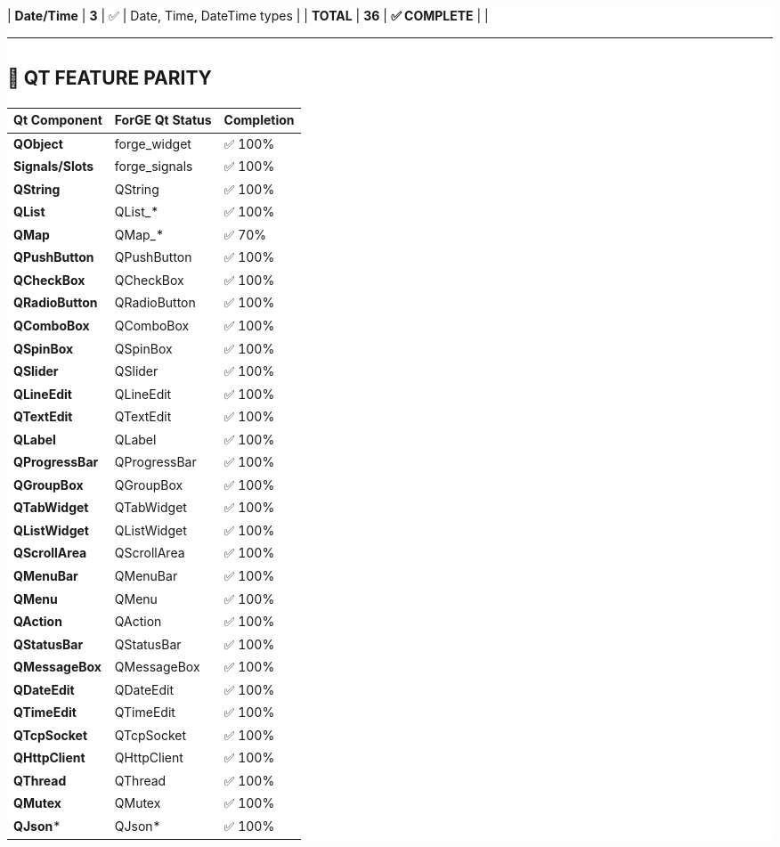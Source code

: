 | **Date/Time** | **3** | ✅ | Date, Time, DateTime types |
| **TOTAL** | **36** | **✅ COMPLETE** | |

---

## 🎯 QT FEATURE PARITY

| Qt Component | ForGE Qt Status | Completion |
|--------------|----------------|------------|
| **QObject** | forge_widget | ✅ 100% |
| **Signals/Slots** | forge_signals | ✅ 100% |
| **QString** | QString | ✅ 100% |
| **QList** | QList_* | ✅ 100% |
| **QMap** | QMap_* | ✅ 70% |
| **QPushButton** | QPushButton | ✅ 100% |
| **QCheckBox** | QCheckBox | ✅ 100% |
| **QRadioButton** | QRadioButton | ✅ 100% |
| **QComboBox** | QComboBox | ✅ 100% |
| **QSpinBox** | QSpinBox | ✅ 100% |
| **QSlider** | QSlider | ✅ 100% |
| **QLineEdit** | QLineEdit | ✅ 100% |
| **QTextEdit** | QTextEdit | ✅ 100% |
| **QLabel** | QLabel | ✅ 100% |
| **QProgressBar** | QProgressBar | ✅ 100% |
| **QGroupBox** | QGroupBox | ✅ 100% |
| **QTabWidget** | QTabWidget | ✅ 100% |
| **QListWidget** | QListWidget | ✅ 100% |
| **QScrollArea** | QScrollArea | ✅ 100% |
| **QMenuBar** | QMenuBar | ✅ 100% |
| **QMenu** | QMenu | ✅ 100% |
| **QAction** | QAction | ✅ 100% |
| **QStatusBar** | QStatusBar | ✅ 100% |
| **QMessageBox** | QMessageBox | ✅ 100% |
| **QDateEdit** | QDateEdit | ✅ 100% |
| **QTimeEdit** | QTimeEdit | ✅ 100% |
| **QTcpSocket** | QTcpSocket | ✅ 100% |
| **QHttpClient** | QHttpClient | ✅ 100% |
| **QThread** | QThread | ✅ 100% |
| **QMutex** | QMutex | ✅ 100% |
| **QJson*** | QJson* | ✅ 100% |
